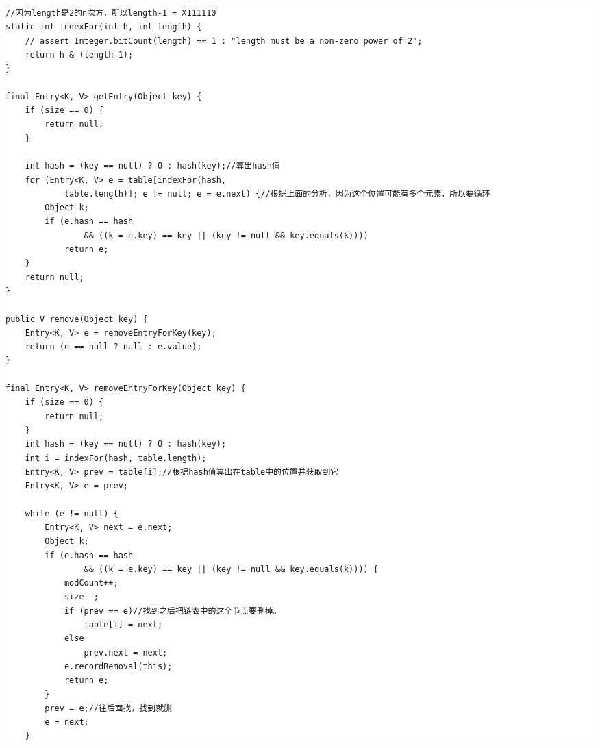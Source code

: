	//因为length是2的n次方，所以length-1 = X111110
	static int indexFor(int h, int length) {
        // assert Integer.bitCount(length) == 1 : "length must be a non-zero power of 2";
        return h & (length-1);
    }

	final Entry<K, V> getEntry(Object key) {
		if (size == 0) {
			return null;
		}

		int hash = (key == null) ? 0 : hash(key);//算出hash值
		for (Entry<K, V> e = table[indexFor(hash,
				table.length)]; e != null; e = e.next) {//根据上面的分析，因为这个位置可能有多个元素，所以要循环
			Object k;
			if (e.hash == hash
					&& ((k = e.key) == key || (key != null && key.equals(k))))
				return e;
		}
		return null;
	}

	public V remove(Object key) {
		Entry<K, V> e = removeEntryForKey(key);
		return (e == null ? null : e.value);
	}

	final Entry<K, V> removeEntryForKey(Object key) {
		if (size == 0) {
			return null;
		}
		int hash = (key == null) ? 0 : hash(key);
		int i = indexFor(hash, table.length);
		Entry<K, V> prev = table[i];//根据hash值算出在table中的位置并获取到它
		Entry<K, V> e = prev;

		while (e != null) {
			Entry<K, V> next = e.next;
			Object k;
			if (e.hash == hash
					&& ((k = e.key) == key || (key != null && key.equals(k)))) {
				modCount++;
				size--;
				if (prev == e)//找到之后把链表中的这个节点要删掉。
					table[i] = next;
				else
					prev.next = next;
				e.recordRemoval(this);
				return e;
			}
			prev = e;//往后面找，找到就删
			e = next;
		}
